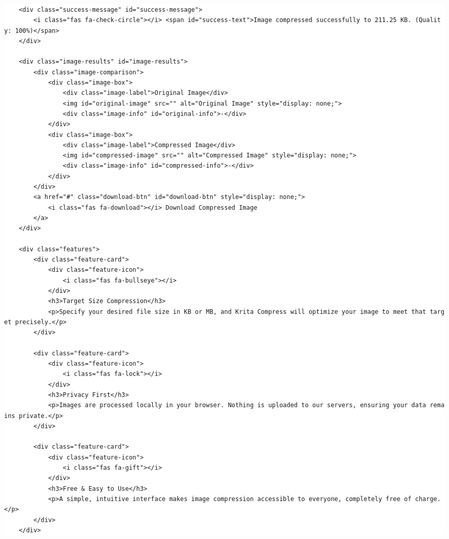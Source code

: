         <div class="success-message" id="success-message">
            <i class="fas fa-check-circle"></i> <span id="success-text">Image compressed successfully to 211.25 KB. (Quality: 100%)</span>
        </div>

        <div class="image-results" id="image-results">
            <div class="image-comparison">
                <div class="image-box">
                    <div class="image-label">Original Image</div>
                    <img id="original-image" src="" alt="Original Image" style="display: none;">
                    <div class="image-info" id="original-info">-</div>
                </div>
                <div class="image-box">
                    <div class="image-label">Compressed Image</div>
                    <img id="compressed-image" src="" alt="Compressed Image" style="display: none;">
                    <div class="image-info" id="compressed-info">-</div>
                </div>
            </div>
            <a href="#" class="download-btn" id="download-btn" style="display: none;">
                <i class="fas fa-download"></i> Download Compressed Image
            </a>
        </div>

        <div class="features">
            <div class="feature-card">
                <div class="feature-icon">
                    <i class="fas fa-bullseye"></i>
                </div>
                <h3>Target Size Compression</h3>
                <p>Specify your desired file size in KB or MB, and Krita Compress will optimize your image to meet that target precisely.</p>
            </div>
            
            <div class="feature-card">
                <div class="feature-icon">
                    <i class="fas fa-lock"></i>
                </div>
                <h3>Privacy First</h3>
                <p>Images are processed locally in your browser. Nothing is uploaded to our servers, ensuring your data remains private.</p>
            </div>
            
            <div class="feature-card">
                <div class="feature-icon">
                    <i class="fas fa-gift"></i>
                </div>
                <h3>Free & Easy to Use</h3>
                <p>A simple, intuitive interface makes image compression accessible to everyone, completely free of charge.</p>
            </div>
        </div>
